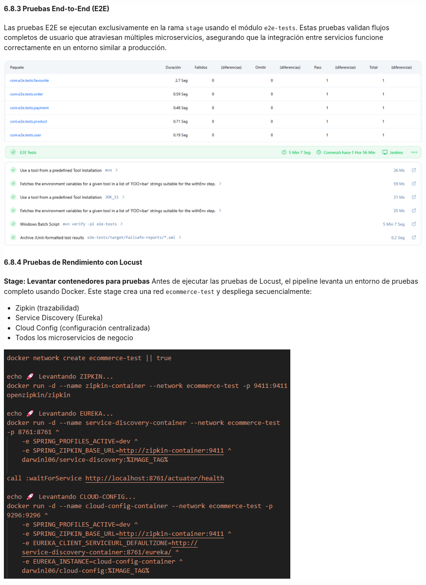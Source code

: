 #### 6.8.3 Pruebas End-to-End (E2E)
Las pruebas E2E se ejecutan exclusivamente en la rama `stage` usando el módulo `e2e-tests`. Estas pruebas validan flujos completos de usuario que atraviesan múltiples microservicios, asegurando que la integración entre servicios funcione correctamente en un entorno similar a producción.

![alt text](images/image_test_e2e.png)
![alt text](images/image_test_e2eJ.png)

#### 6.8.4 Pruebas de Rendimiento con Locust

**Stage: Levantar contenedores para pruebas**
Antes de ejecutar las pruebas de Locust, el pipeline levanta un entorno de pruebas completo usando Docker. Este stage crea una red `ecommerce-test` y despliega secuencialmente:
- Zipkin (trazabilidad)
- Service Discovery (Eureka)  
- Cloud Config (configuración centralizada)
- Todos los microservicios de negocio

![alt text](images/image_test_containers.png)
